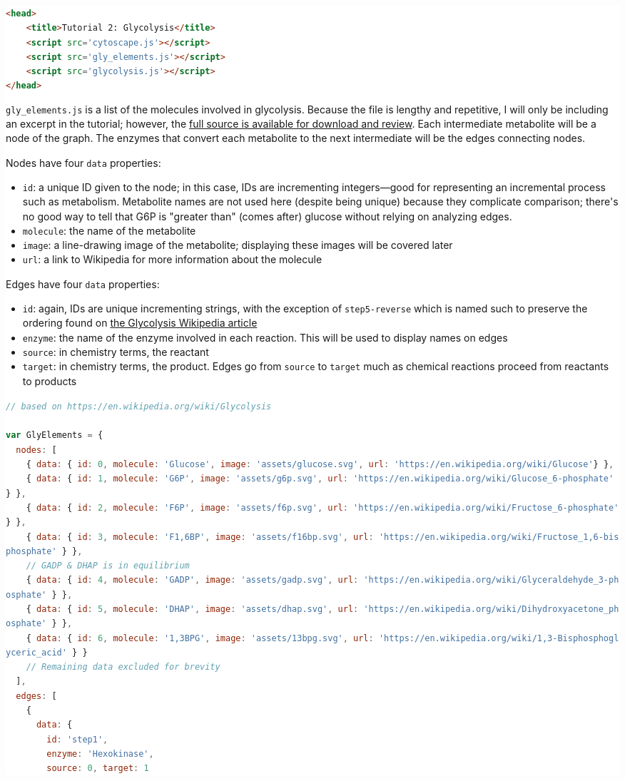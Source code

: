 ```html
<head>
    <title>Tutorial 2: Glycolysis</title>
    <script src='cytoscape.js'></script>
    <script src='gly_elements.js'></script>
    <script src='glycolysis.js'></script>
</head>
```

`gly_elements.js` is a list of the molecules involved in glycolysis.
Because the file is lengthy and repetitive, I will only be including an excerpt in the tutorial; however, the [full source is available for download and review]({{site.baseurl}}/public/demos/glycolysis/gly_elements.js).
Each intermediate metabolite will be a node of the graph.
The enzymes that convert each metabolite to the next intermediate will be the edges connecting nodes.

Nodes have four `data` properties:

- `id`: a unique ID given to the node; in this case, IDs are incrementing integers—good for representing an incremental process such as metabolism.
  Metabolite names are not used here (despite being unique) because they complicate comparison; there's no good way to tell that
  G6P is "greater than" (comes after) glucose without relying on analyzing edges. 
- `molecule`: the name of the metabolite
- `image`: a line-drawing image of the metabolite; displaying these images will be covered later
- `url`: a link to Wikipedia for more information about the molecule

Edges have four `data` properties:

- `id`: again, IDs are unique incrementing strings, with the exception of `step5-reverse` which is named such to preserve the ordering found on [the Glycolysis Wikipedia article](https://en.wikipedia.org/wiki/Glycolysis)
- `enzyme`: the name of the enzyme involved in each reaction. This will be used to display names on edges
- `source`: in chemistry terms, the reactant
- `target`: in chemistry terms, the product. Edges go from `source` to `target` much as chemical reactions proceed from reactants to products

```javascript
// based on https://en.wikipedia.org/wiki/Glycolysis

var GlyElements = {
  nodes: [
    { data: { id: 0, molecule: 'Glucose', image: 'assets/glucose.svg', url: 'https://en.wikipedia.org/wiki/Glucose'} },
    { data: { id: 1, molecule: 'G6P', image: 'assets/g6p.svg', url: 'https://en.wikipedia.org/wiki/Glucose_6-phosphate' } },
    { data: { id: 2, molecule: 'F6P', image: 'assets/f6p.svg', url: 'https://en.wikipedia.org/wiki/Fructose_6-phosphate' } },
    { data: { id: 3, molecule: 'F1,6BP', image: 'assets/f16bp.svg', url: 'https://en.wikipedia.org/wiki/Fructose_1,6-bisphosphate' } },
    // GADP & DHAP is in equilibrium
    { data: { id: 4, molecule: 'GADP', image: 'assets/gadp.svg', url: 'https://en.wikipedia.org/wiki/Glyceraldehyde_3-phosphate' } },
    { data: { id: 5, molecule: 'DHAP', image: 'assets/dhap.svg', url: 'https://en.wikipedia.org/wiki/Dihydroxyacetone_phosphate' } }, 
    { data: { id: 6, molecule: '1,3BPG', image: 'assets/13bpg.svg', url: 'https://en.wikipedia.org/wiki/1,3-Bisphosphoglyceric_acid' } }
    // Remaining data excluded for brevity
  ],
  edges: [
    {
      data: {
        id: 'step1',
        enzyme: 'Hexokinase',
        source: 0, target: 1
```